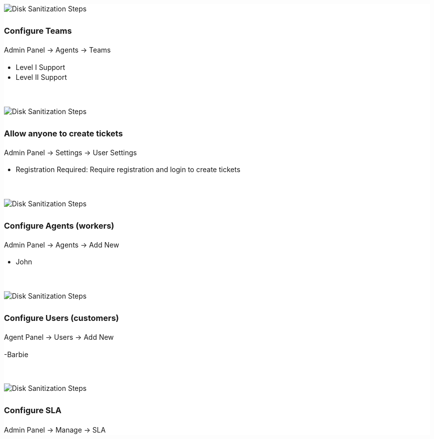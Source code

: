 <p>
<img src="https://i.imgur.com/bkZ5W7t.png" height="80%" width="80%" alt="Disk Sanitization Steps"/>
</p>
<p>
<h3>Configure Teams</h3>
Admin Panel -> Agents -> Teams

- Level I Support
- Level II Support

</p>
<br />

<p>
<img src="https://i.imgur.com/xGSMFua.png" height="80%" width="80%" alt="Disk Sanitization Steps"/>
</p>
<p>
<h3>Allow anyone to create tickets</h3>
Admin Panel -> Settings -> User Settings

- Registration Required: Require registration and login to create tickets 


</p>
<br />


<p>
<img src="https://i.imgur.com/EbSUdTK.png" height="80%" width="80%" alt="Disk Sanitization Steps"/>
</p>
<p>
<h3>Configure Agents (workers)</h3>
Admin Panel -> Agents -> Add New

- John


</p>
<br />

<p>
<img src="https://i.imgur.com/CxLNLKq.png" height="80%" width="80%" alt="Disk Sanitization Steps"/>
</p>
<p>
<h3>Configure Users (customers)</h3>
Agent Panel -> Users -> Add New

-Barbie


</p>
<br />

<p>
<img src="https://i.imgur.com/C8O0dJz.png" height="80%" width="80%" alt="Disk Sanitization Steps"/>
</p>
<p>
<h3>Configure SLA</h3>
Admin Panel -> Manage -> SLA
